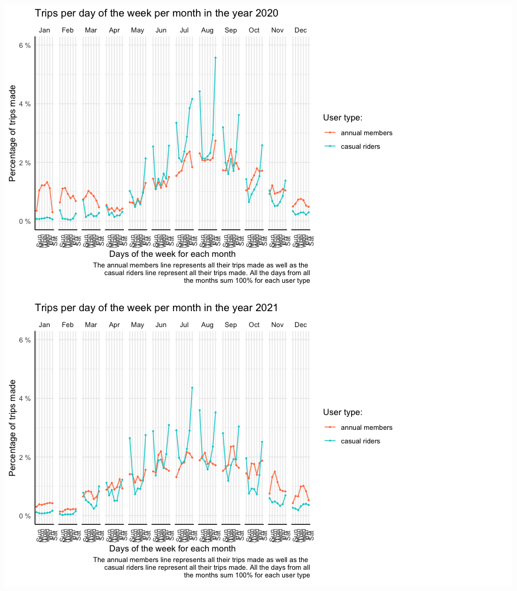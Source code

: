 ![](Cyclistic_CS_2015_2021_g_files/figure-gfm/unnamed-chunk-48-1.png)

![](Cyclistic_CS_2015_2021_g_files/figure-gfm/unnamed-chunk-49-1.png)

